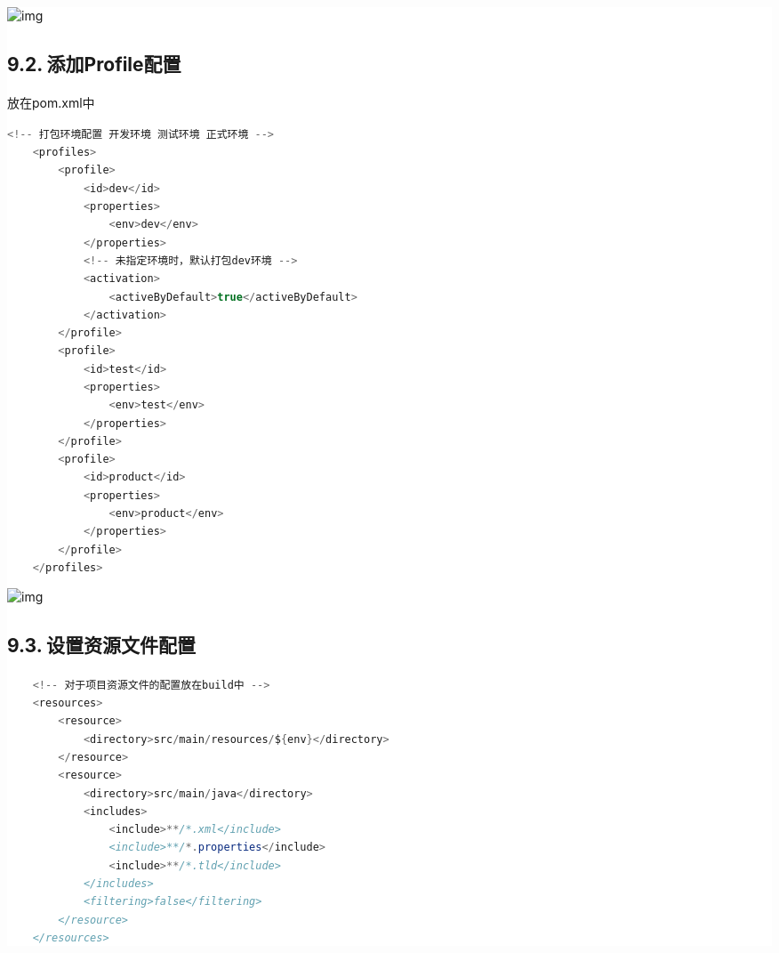 
 ![img](https://img-blog.csdnimg.cn/4dc20169fb764302a1bc80d5e349be53.png?x-oss-process=image/watermark,type_ZHJvaWRzYW5zZmFsbGJhY2s,shadow_50,text_Q1NETiBA5aSn5pWw5o2uX-Wwj-iigQ==,size_13,color_FFFFFF,t_70,g_se,x_16)

## 9.2. 添加Profile配置

放在pom.xml中

```java
<!-- 打包环境配置 开发环境 测试环境 正式环境 -->
    <profiles>
        <profile>
            <id>dev</id>
            <properties>
                <env>dev</env>
            </properties>
            <!-- 未指定环境时，默认打包dev环境 -->
            <activation>
                <activeByDefault>true</activeByDefault>
            </activation>
        </profile>
        <profile>
            <id>test</id>
            <properties>
                <env>test</env>
            </properties>
        </profile>
        <profile>
            <id>product</id>
            <properties>
                <env>product</env>
            </properties>
        </profile>
    </profiles>
```


![img](https://img-blog.csdnimg.cn/b5b6a4dd5c9f4522bdbb345d3192139a.png?x-oss-process=image/watermark,type_ZHJvaWRzYW5zZmFsbGJhY2s,shadow_50,text_Q1NETiBA5aSn5pWw5o2uX-Wwj-iigQ==,size_20,color_FFFFFF,t_70,g_se,x_16)

## 9.3. 设置资源⽂件配置

```java
    <!-- 对于项⽬资源⽂件的配置放在build中 -->
    <resources>
        <resource>
            <directory>src/main/resources/${env}</directory>
        </resource>
        <resource>
            <directory>src/main/java</directory>
            <includes>
                <include>**/*.xml</include>
                <include>**/*.properties</include>
                <include>**/*.tld</include>
            </includes>
            <filtering>false</filtering>
        </resource>
    </resources>
```
